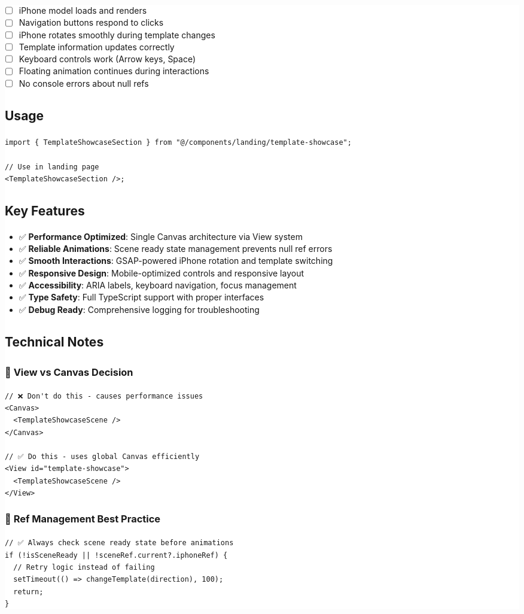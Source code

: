 - [ ] iPhone model loads and renders
- [ ] Navigation buttons respond to clicks
- [ ] iPhone rotates smoothly during template changes
- [ ] Template information updates correctly
- [ ] Keyboard controls work (Arrow keys, Space)
- [ ] Floating animation continues during interactions
- [ ] No console errors about null refs

## Usage

```tsx
import { TemplateShowcaseSection } from "@/components/landing/template-showcase";

// Use in landing page
<TemplateShowcaseSection />;
```

## Key Features

- ✅ **Performance Optimized**: Single Canvas architecture via View system
- ✅ **Reliable Animations**: Scene ready state management prevents null ref errors
- ✅ **Smooth Interactions**: GSAP-powered iPhone rotation and template switching
- ✅ **Responsive Design**: Mobile-optimized controls and responsive layout
- ✅ **Accessibility**: ARIA labels, keyboard navigation, focus management
- ✅ **Type Safety**: Full TypeScript support with proper interfaces
- ✅ **Debug Ready**: Comprehensive logging for troubleshooting

## Technical Notes

### 🎯 **View vs Canvas Decision**

```tsx
// ❌ Don't do this - causes performance issues
<Canvas>
  <TemplateShowcaseScene />
</Canvas>

// ✅ Do this - uses global Canvas efficiently
<View id="template-showcase">
  <TemplateShowcaseScene />
</View>
```

### 🔄 **Ref Management Best Practice**

```tsx
// ✅ Always check scene ready state before animations
if (!isSceneReady || !sceneRef.current?.iphoneRef) {
  // Retry logic instead of failing
  setTimeout(() => changeTemplate(direction), 100);
  return;
}
```
